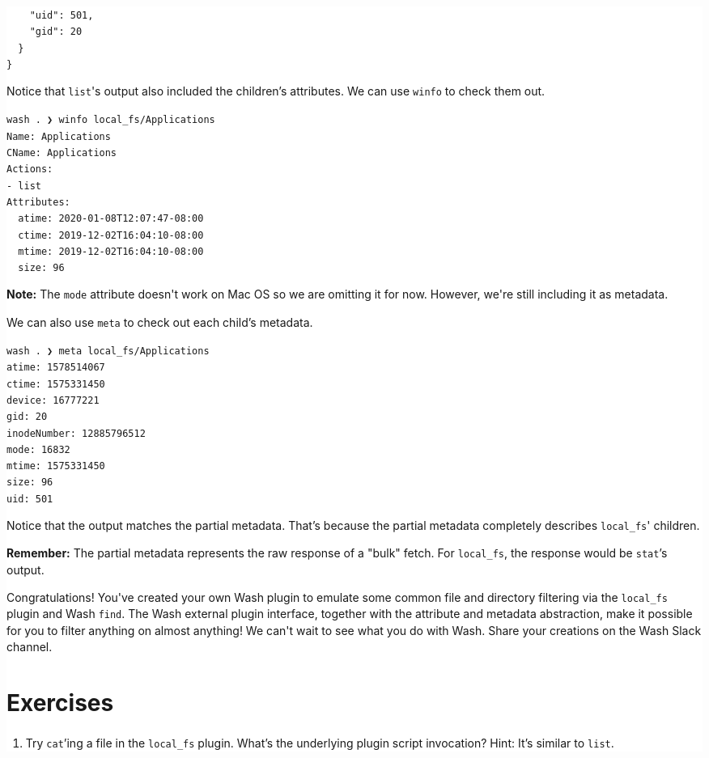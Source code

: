 ```
    "uid": 501,
    "gid": 20
  }
}
```

Notice that `list`'s output also included the children’s attributes. We can use `winfo` to check them out.

```
wash . ❯ winfo local_fs/Applications
Name: Applications
CName: Applications
Actions:
- list
Attributes:
  atime: 2020-01-08T12:07:47-08:00
  ctime: 2019-12-02T16:04:10-08:00
  mtime: 2019-12-02T16:04:10-08:00
  size: 96
```

**Note:** The `mode` attribute doesn't work on Mac OS so we are omitting it for now. However, we're still including it as metadata.

We can also use `meta` to check out each child’s metadata.

```
wash . ❯ meta local_fs/Applications
atime: 1578514067
ctime: 1575331450
device: 16777221
gid: 20
inodeNumber: 12885796512
mode: 16832
mtime: 1575331450
size: 96
uid: 501
```

Notice that the output matches the partial metadata. That’s because the partial metadata completely describes `local_fs`' children.

**Remember:** The partial metadata represents the raw response of a "bulk" fetch. For `local_fs`, the response would be `stat`’s output.

Congratulations! You've created your own Wash plugin to emulate some common file and directory filtering via the `local_fs` plugin and Wash `find`. The Wash external plugin interface, together with the attribute and metadata abstraction, make it possible for you to filter anything on almost anything! We can't wait to see what you do with Wash. Share your creations on the Wash Slack channel.

# Exercises
1. Try `cat`’ing a file in the `local_fs` plugin. What’s the underlying plugin script invocation? Hint: It’s similar to `list`.
